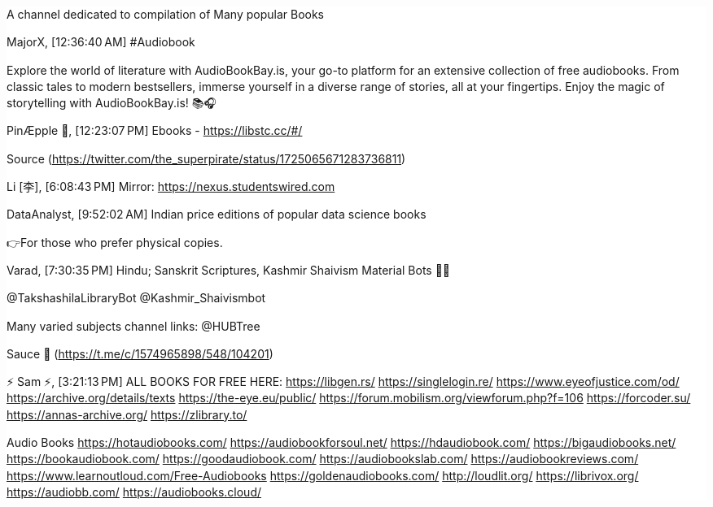 A channel dedicated to compilation of Many popular Books

MajorX, [12:36:40 AM]
#Audiobook

Explore the world of literature with AudioBookBay.is, your go-to platform for an extensive collection of free audiobooks. From classic tales to modern bestsellers, immerse yourself in a diverse range of stories, all at your fingertips. Enjoy the magic of storytelling with AudioBookBay.is! 📚🎧

PinÆpple 🍍, [12:23:07 PM]
Ebooks - https://libstc.cc/#/

Source (https://twitter.com/the_superpirate/status/1725065671283736811)

Li [李], [6:08:43 PM]
Mirror:
https://nexus.studentswired.com

DataAnalyst, [9:52:02 AM]
Indian price editions of popular data science books 

👉For those who prefer physical copies.

Varad, [7:30:35 PM]
Hindu; Sanskrit Scriptures, Kashmir Shaivism Material Bots 🧡✨

@TakshashilaLibraryBot
@Kashmir_Shaivismbot

Many varied subjects channel links: 
@HUBTree

Sauce 🔗 (https://t.me/c/1574965898/548/104201)

⚡ Sam ⚡, [3:21:13 PM]
ALL BOOKS FOR FREE HERE: https://libgen.rs/
https://singlelogin.re/
https://www.eyeofjustice.com/od/
https://archive.org/details/texts
https://the-eye.eu/public/
https://forum.mobilism.org/viewforum.php?f=106
https://forcoder.su/
https://annas-archive.org/
https://zlibrary.to/

Audio Books
https://hotaudiobooks.com/
https://audiobookforsoul.net/
https://hdaudiobook.com/
https://bigaudiobooks.net/
https://bookaudiobook.com/
https://goodaudiobook.com/ 
https://audiobookslab.com/ https://audiobookreviews.com/
https://www.learnoutloud.com/Free-Audiobooks
https://goldenaudiobooks.com/
http://loudlit.org/
https://librivox.org/
https://audiobb.com/
https://audiobooks.cloud/
